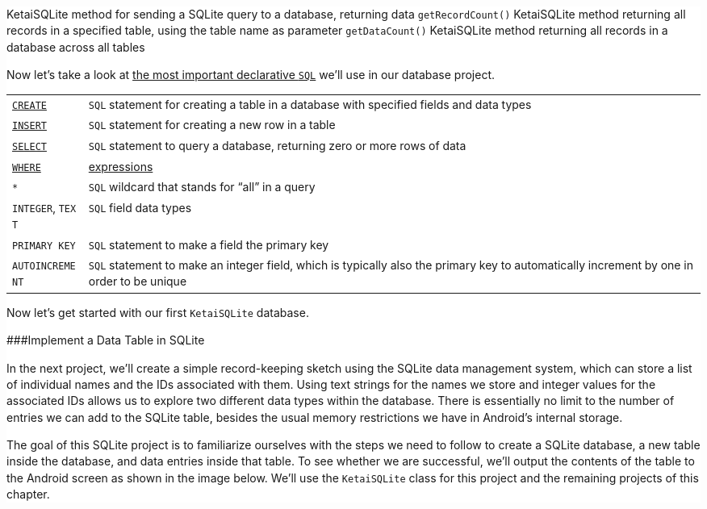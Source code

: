  <td>KetaiSQLite method for sending a SQLite query to a database, returning data</td>
 </tr>
 <tr>
 <td><code>getRecordCount()</code></td>
 <td>KetaiSQLite method returning all records in a specified table, using the table name as parameter</td></tr>
 <tr>
 <td><code>getDataCount()</code></td>
 <td>KetaiSQLite method returning all records in a database across all tables
</td></tr></table>

 Now let’s take a look at [the most important declarative `SQL`][3] we’ll use in our database project.

<table> <tr> <td><a href="4"><code>CREATE</code></a></td><td>
<code>SQL</code> statement for creating a table in a database with specified fields and data types
</td></tr> <tr> <td><a href="5"><code>INSERT</code></a></td><td>
<code>SQL</code> statement for creating a new row in a table
</td></tr> <tr> <td><a href="6"><code>SELECT</code></a></td><td>
<code>SQL</code> statement to query a database, returning zero or more rows of data
</td></tr> <tr> <td><a href="7"><code>WHERE</code></a></td><td><a href="8">expressions</a></td></tr> <tr> <td>
<code>*</code>
</td><td>
<code>SQL</code> wildcard that stands for &#x201C;all&#x201D; in a query
</td></tr> <tr> <td>
<code>INTEGER</code>, <code>TEXT</code>
</td><td>
<code>SQL</code> field data types
</td></tr> <tr> <td>
<code>PRIMARY KEY</code>
</td><td>
<code>SQL</code> statement to make a field the primary key
</td></tr> <tr> <td>
<code>AUTOINCREMENT</code>
</td><td>
<code>SQL</code> statement to make an integer field, which is typically also the primary key to automatically increment by one in order to be unique
</td></tr> </table>

 Now let’s get started with our first `KetaiSQLite` database.

###Implement a Data Table in SQLite

In the next project, we’ll create a simple record-keeping sketch using the SQLite data management system, which can store a list of individual names and the IDs associated with them. Using text strings for the names we store and integer values for the associated IDs allows us to explore two different data types within the database. There is essentially no limit to the number of entries we can add to the SQLite table, besides the usual memory restrictions we have in Android’s internal storage.

The goal of this SQLite project is to familiarize ourselves with the steps we need to follow to create a SQLite database, a new table inside the database, and data entries inside that table. To see whether we are successful, we’ll output the contents of the table to the Android screen as shown in the image below. We’ll use the `KetaiSQLite` class for this project and the remaining projects of this chapter.


[0]: http://www.sqlite.org/whentouse.html
[1]: http://en.wikipedia.org/wiki/SQL
[2]: http://ketai.org/reference/data/ketaisqlite
[3]: http://en.wikipedia.org/wiki/Structured_Query_Language#Queries
[4]: http://www.sqlite.org/lang_createtable.html
[5]: http://www.sqlite.org/lang_insert.html
[6]: http://www.sqlite.org/lang_select.html
[7]: http://www.sqlite.org/optoverview.html#where_clause
[8]: http://www.sqlite.org/lang_expr.html
[9]: http://en.wikipedia.org/wiki/ASCII
[10]: http://en.wikipedia.org/wiki/Time_series
[11]: http://en.wikipedia.org/wiki/Unix_time
[12]: http://developer.android.com/reference/java/lang/System.html#currentTimeMillis%28%29
[13]: http://processing.org/reference/long.html
[14]: http://www.sqlite.org/optoverview.html#where_clause
[15]: http://processing.org/reference/map_.html